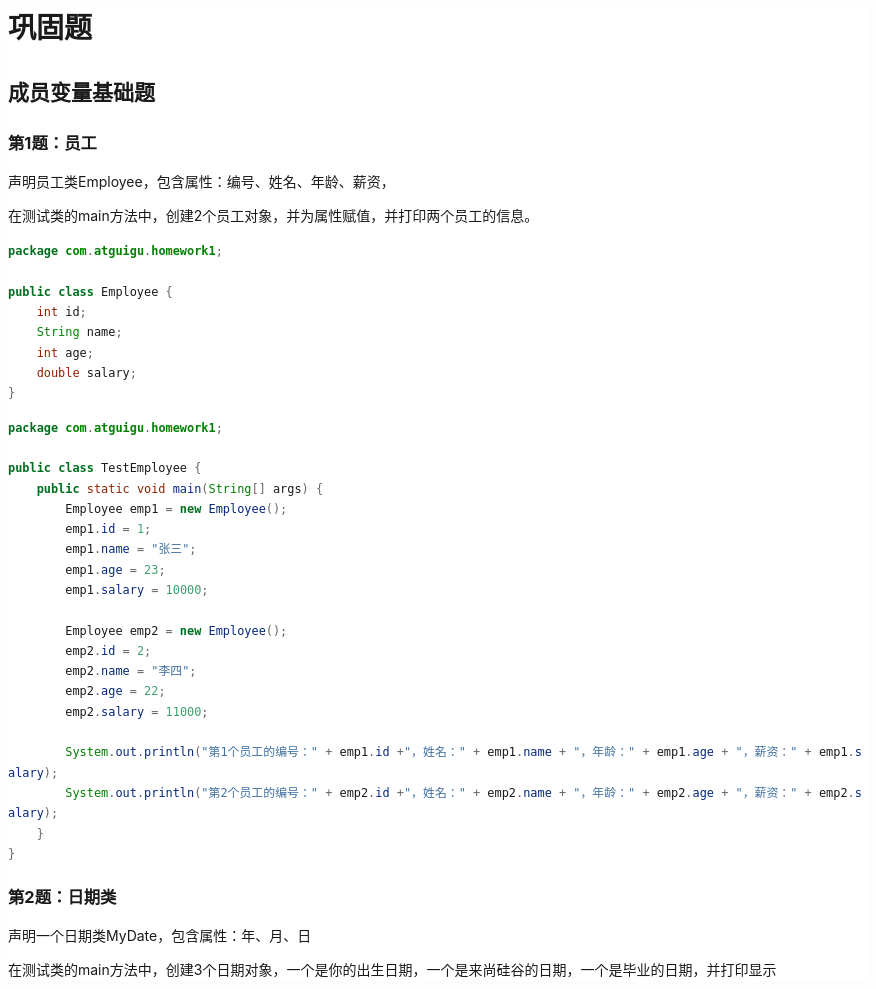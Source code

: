 # 巩固题

## 成员变量基础题

### 第1题：员工

声明员工类Employee，包含属性：编号、姓名、年龄、薪资，

在测试类的main方法中，创建2个员工对象，并为属性赋值，并打印两个员工的信息。

```java
package com.atguigu.homework1;

public class Employee {
    int id;
    String name;
    int age;
    double salary;
}
```

```java
package com.atguigu.homework1;

public class TestEmployee {
    public static void main(String[] args) {
        Employee emp1 = new Employee();
        emp1.id = 1;
        emp1.name = "张三";
        emp1.age = 23;
        emp1.salary = 10000;

        Employee emp2 = new Employee();
        emp2.id = 2;
        emp2.name = "李四";
        emp2.age = 22;
        emp2.salary = 11000;

        System.out.println("第1个员工的编号：" + emp1.id +"，姓名：" + emp1.name + "，年龄：" + emp1.age + "，薪资：" + emp1.salary);
        System.out.println("第2个员工的编号：" + emp2.id +"，姓名：" + emp2.name + "，年龄：" + emp2.age + "，薪资：" + emp2.salary);
    }
}
```

### 第2题：日期类

声明一个日期类MyDate，包含属性：年、月、日

在测试类的main方法中，创建3个日期对象，一个是你的出生日期，一个是来尚硅谷的日期，一个是毕业的日期，并打印显示
